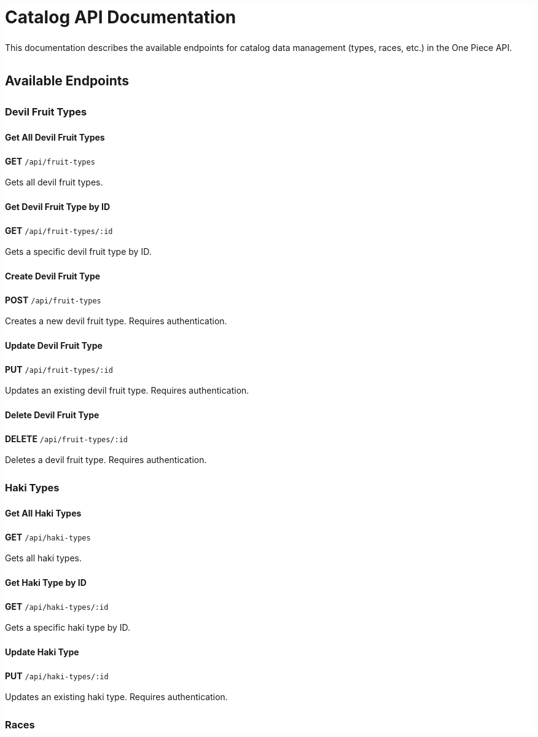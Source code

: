 # Catalog API Documentation

This documentation describes the available endpoints for catalog data management (types, races, etc.) in the One Piece API.

## Available Endpoints

### Devil Fruit Types

#### Get All Devil Fruit Types
**GET** `/api/fruit-types`

Gets all devil fruit types.

#### Get Devil Fruit Type by ID
**GET** `/api/fruit-types/:id`

Gets a specific devil fruit type by ID.

#### Create Devil Fruit Type
**POST** `/api/fruit-types`

Creates a new devil fruit type. Requires authentication.

#### Update Devil Fruit Type
**PUT** `/api/fruit-types/:id`

Updates an existing devil fruit type. Requires authentication.

#### Delete Devil Fruit Type
**DELETE** `/api/fruit-types/:id`

Deletes a devil fruit type. Requires authentication.

### Haki Types

#### Get All Haki Types
**GET** `/api/haki-types`

Gets all haki types.

#### Get Haki Type by ID
**GET** `/api/haki-types/:id`

Gets a specific haki type by ID.

#### Update Haki Type
**PUT** `/api/haki-types/:id`

Updates an existing haki type. Requires authentication.

### Races
